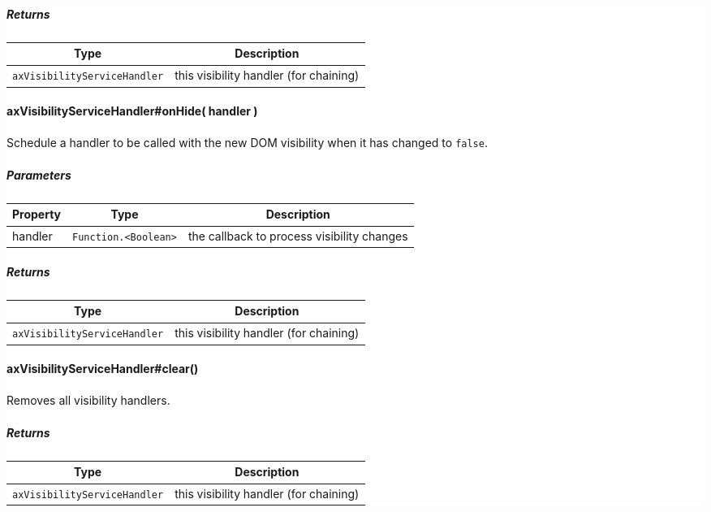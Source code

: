 ##### Returns
| Type | Description |
| ---- | ----------- |
| `axVisibilityServiceHandler` |  this visibility handler (for chaining) |

#### <a name="axVisibilityServiceHandler#onHide"></a>axVisibilityServiceHandler#onHide( handler )
Schedule a handler to be called with the new DOM visibility when it has changed to `false`.

##### Parameters
| Property | Type | Description |
| -------- | ---- | ----------- |
| handler | `Function.<Boolean>` |  the callback to process visibility changes |

##### Returns
| Type | Description |
| ---- | ----------- |
| `axVisibilityServiceHandler` |  this visibility handler (for chaining) |

#### <a name="axVisibilityServiceHandler#clear"></a>axVisibilityServiceHandler#clear()
Removes all visibility handlers.

##### Returns
| Type | Description |
| ---- | ----------- |
| `axVisibilityServiceHandler` |  this visibility handler (for chaining) |
